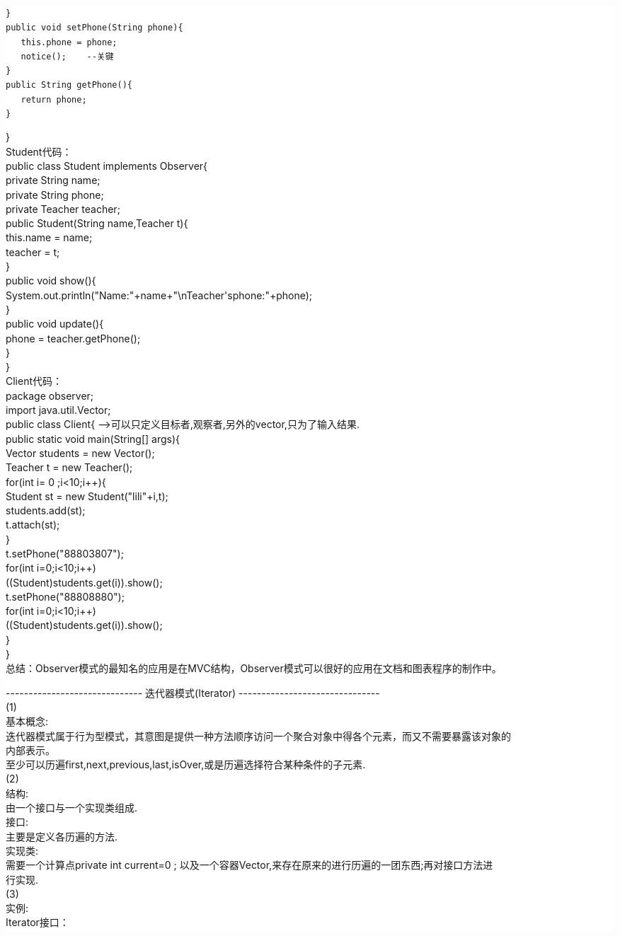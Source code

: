     }     
    public void setPhone(String phone){     
       this.phone = phone;     
       notice();    --关键     
    }     
    public String getPhone(){     
       return phone;     
    }     
}     
Student代码：     
public class Student implements Observer{     
    private String name;     
    private String phone;     
    private Teacher teacher;     
    public Student(String name,Teacher t){     
       this.name = name;     
       teacher = t;     
    }     
    public void show(){     
       System.out.println("Name:"+name+"\nTeacher'sphone:"+phone);     
    }     
    public void update(){     
       phone = teacher.getPhone();     
    }     
}     
Client代码：     
package observer;     
import java.util.Vector;     
public class Client{         -->可以只定义目标者,观察者,另外的vector,只为了输入结果.     
    public static void main(String[] args){     
       Vector students = new Vector();     
       Teacher t = new Teacher();     
       for(int i= 0 ;i<10;i++){     
           Student st = new Student("lili"+i,t);     
           students.add(st);     
           t.attach(st);     
       }     
       t.setPhone("88803807");     
       for(int i=0;i<10;i++)     
              ((Student)students.get(i)).show();     
       t.setPhone("88808880");     
       for(int i=0;i<10;i++)     
              ((Student)students.get(i)).show();     
    }     
}     
总结：Observer模式的最知名的应用是在MVC结构，Observer模式可以很好的应用在文档和图表程序的制作中。     
     
------------------------------ 迭代器模式(Iterator) -------------------------------     
(1)     
基本概念:     
迭代器模式属于行为型模式，其意图是提供一种方法顺序访问一个聚合对象中得各个元素，而又不需要暴露该对象的     
内部表示。     
至少可以历遍first,next,previous,last,isOver,或是历遍选择符合某种条件的子元素.     
(2)     
结构:     
由一个接口与一个实现类组成.     
接口:      
主要是定义各历遍的方法.     
实现类:      
需要一个计算点private int current=0 ; 以及一个容器Vector,来存在原来的进行历遍的一团东西;再对接口方法进     
行实现.     
(3)     
实例:             
Iterator接口：     